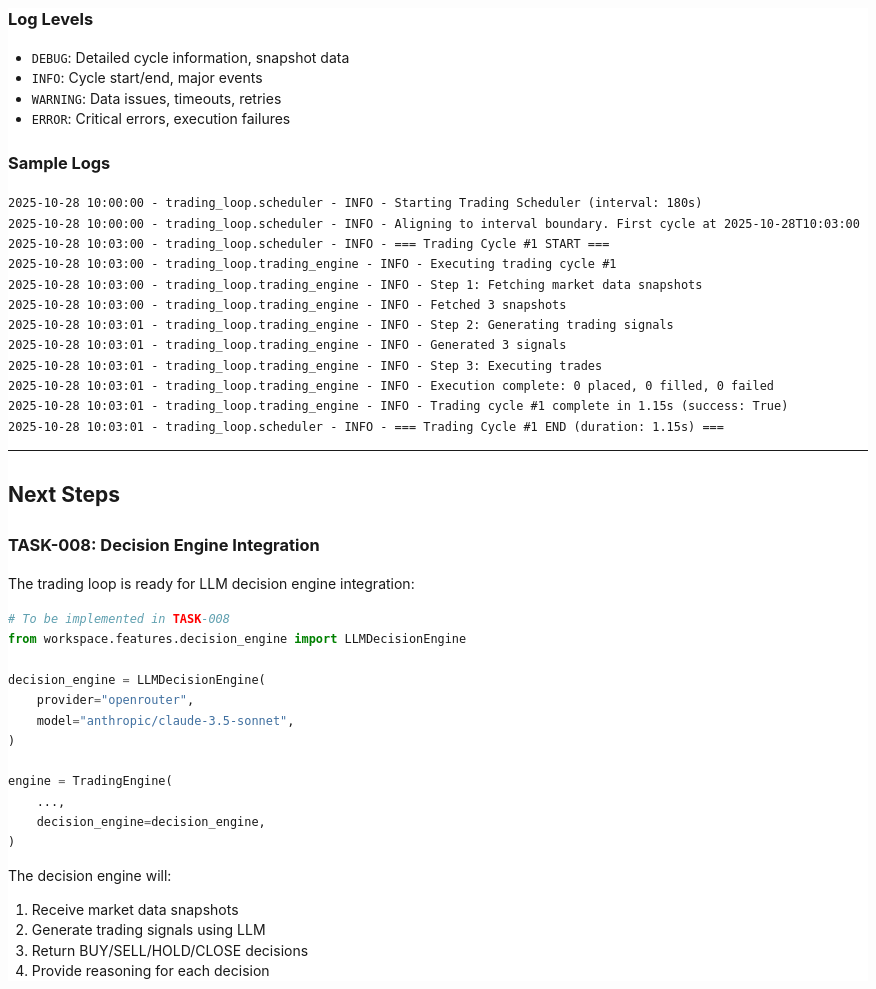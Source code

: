 ### Log Levels

- `DEBUG`: Detailed cycle information, snapshot data
- `INFO`: Cycle start/end, major events
- `WARNING`: Data issues, timeouts, retries
- `ERROR`: Critical errors, execution failures

### Sample Logs

```
2025-10-28 10:00:00 - trading_loop.scheduler - INFO - Starting Trading Scheduler (interval: 180s)
2025-10-28 10:00:00 - trading_loop.scheduler - INFO - Aligning to interval boundary. First cycle at 2025-10-28T10:03:00
2025-10-28 10:03:00 - trading_loop.scheduler - INFO - === Trading Cycle #1 START ===
2025-10-28 10:03:00 - trading_loop.trading_engine - INFO - Executing trading cycle #1
2025-10-28 10:03:00 - trading_loop.trading_engine - INFO - Step 1: Fetching market data snapshots
2025-10-28 10:03:00 - trading_loop.trading_engine - INFO - Fetched 3 snapshots
2025-10-28 10:03:01 - trading_loop.trading_engine - INFO - Step 2: Generating trading signals
2025-10-28 10:03:01 - trading_loop.trading_engine - INFO - Generated 3 signals
2025-10-28 10:03:01 - trading_loop.trading_engine - INFO - Step 3: Executing trades
2025-10-28 10:03:01 - trading_loop.trading_engine - INFO - Execution complete: 0 placed, 0 filled, 0 failed
2025-10-28 10:03:01 - trading_loop.trading_engine - INFO - Trading cycle #1 complete in 1.15s (success: True)
2025-10-28 10:03:01 - trading_loop.scheduler - INFO - === Trading Cycle #1 END (duration: 1.15s) ===
```

---

## Next Steps

### TASK-008: Decision Engine Integration

The trading loop is ready for LLM decision engine integration:

```python
# To be implemented in TASK-008
from workspace.features.decision_engine import LLMDecisionEngine

decision_engine = LLMDecisionEngine(
    provider="openrouter",
    model="anthropic/claude-3.5-sonnet",
)

engine = TradingEngine(
    ...,
    decision_engine=decision_engine,
)
```

The decision engine will:
1. Receive market data snapshots
2. Generate trading signals using LLM
3. Return BUY/SELL/HOLD/CLOSE decisions
4. Provide reasoning for each decision
